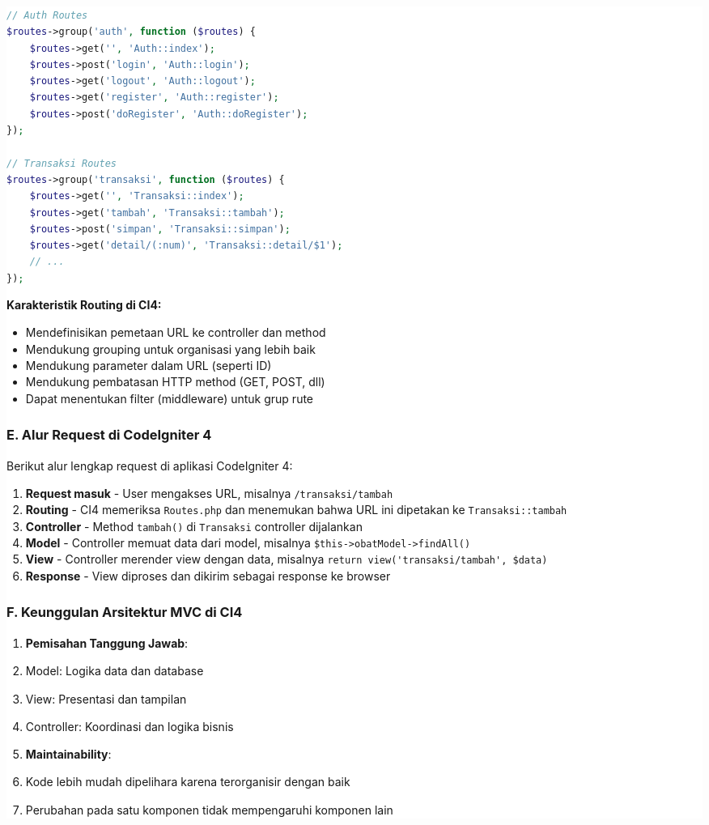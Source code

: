 ```php
// Auth Routes
$routes->group('auth', function ($routes) {
    $routes->get('', 'Auth::index');
    $routes->post('login', 'Auth::login');
    $routes->get('logout', 'Auth::logout');
    $routes->get('register', 'Auth::register');
    $routes->post('doRegister', 'Auth::doRegister');
});

// Transaksi Routes
$routes->group('transaksi', function ($routes) {
    $routes->get('', 'Transaksi::index');
    $routes->get('tambah', 'Transaksi::tambah');
    $routes->post('simpan', 'Transaksi::simpan');
    $routes->get('detail/(:num)', 'Transaksi::detail/$1');
    // ...
});
```

**Karakteristik Routing di CI4:**

- Mendefinisikan pemetaan URL ke controller dan method
- Mendukung grouping untuk organisasi yang lebih baik
- Mendukung parameter dalam URL (seperti ID)
- Mendukung pembatasan HTTP method (GET, POST, dll)
- Dapat menentukan filter (middleware) untuk grup rute


### E. Alur Request di CodeIgniter 4

Berikut alur lengkap request di aplikasi CodeIgniter 4:

1. **Request masuk** - User mengakses URL, misalnya `/transaksi/tambah`
2. **Routing** - CI4 memeriksa `Routes.php` dan menemukan bahwa URL ini dipetakan ke `Transaksi::tambah`
3. **Controller** - Method `tambah()` di `Transaksi` controller dijalankan
4. **Model** - Controller memuat data dari model, misalnya `$this->obatModel->findAll()`
5. **View** - Controller merender view dengan data, misalnya `return view('transaksi/tambah', $data)`
6. **Response** - View diproses dan dikirim sebagai response ke browser


### F. Keunggulan Arsitektur MVC di CI4

1. **Pemisahan Tanggung Jawab**:

1. Model: Logika data dan database
2. View: Presentasi dan tampilan
3. Controller: Koordinasi dan logika bisnis



2. **Maintainability**:

1. Kode lebih mudah dipelihara karena terorganisir dengan baik
2. Perubahan pada satu komponen tidak mempengaruhi komponen lain
